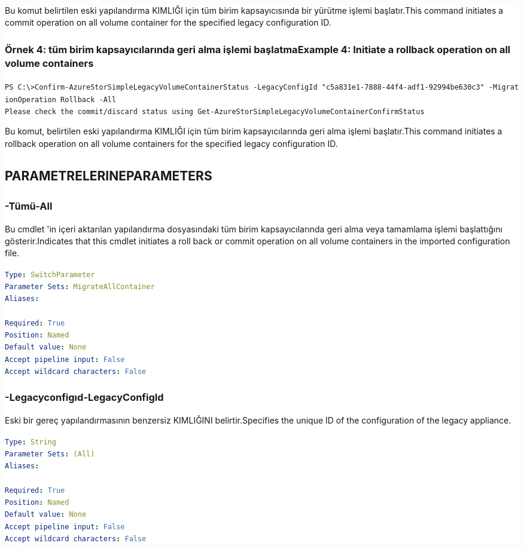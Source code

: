 <span data-ttu-id="d3648-118">Bu komut belirtilen eski yapılandırma KIMLIĞI için tüm birim kapsayıcısında bir yürütme işlemi başlatır.</span><span class="sxs-lookup"><span data-stu-id="d3648-118">This command initiates a commit operation on all volume container for the specified legacy configuration ID.</span></span>

### <span data-ttu-id="d3648-119">Örnek 4: tüm birim kapsayıcılarında geri alma işlemi başlatma</span><span class="sxs-lookup"><span data-stu-id="d3648-119">Example 4: Initiate a rollback operation on all volume containers</span></span>
```
PS C:\>Confirm-AzureStorSimpleLegacyVolumeContainerStatus -LegacyConfigId "c5a831e1-7888-44f4-adf1-92994be630c3" -MigrationOperation Rollback -All
Please check the commit/discard status using Get-AzureStorSimpleLegacyVolumeContainerConfirmStatus
```

<span data-ttu-id="d3648-120">Bu komut, belirtilen eski yapılandırma KIMLIĞI için tüm birim kapsayıcılarında geri alma işlemi başlatır.</span><span class="sxs-lookup"><span data-stu-id="d3648-120">This command initiates a rollback operation on all volume containers for the specified legacy configuration ID.</span></span>

## <span data-ttu-id="d3648-121">PARAMETRELERINE</span><span class="sxs-lookup"><span data-stu-id="d3648-121">PARAMETERS</span></span>

### <span data-ttu-id="d3648-122">-Tümü</span><span class="sxs-lookup"><span data-stu-id="d3648-122">-All</span></span>
<span data-ttu-id="d3648-123">Bu cmdlet 'in içeri aktarılan yapılandırma dosyasındaki tüm birim kapsayıcılarında geri alma veya tamamlama işlemi başlattığını gösterir.</span><span class="sxs-lookup"><span data-stu-id="d3648-123">Indicates that this cmdlet initiates a roll back or commit operation on all volume containers in the imported configuration file.</span></span>

```yaml
Type: SwitchParameter
Parameter Sets: MigrateAllContainer
Aliases: 

Required: True
Position: Named
Default value: None
Accept pipeline input: False
Accept wildcard characters: False
```

### <span data-ttu-id="d3648-124">-Legacyconfigıd</span><span class="sxs-lookup"><span data-stu-id="d3648-124">-LegacyConfigId</span></span>
<span data-ttu-id="d3648-125">Eski bir gereç yapılandırmasının benzersiz KIMLIĞINI belirtir.</span><span class="sxs-lookup"><span data-stu-id="d3648-125">Specifies the unique ID of the configuration of the legacy appliance.</span></span>

```yaml
Type: String
Parameter Sets: (All)
Aliases: 

Required: True
Position: Named
Default value: None
Accept pipeline input: False
Accept wildcard characters: False
```
